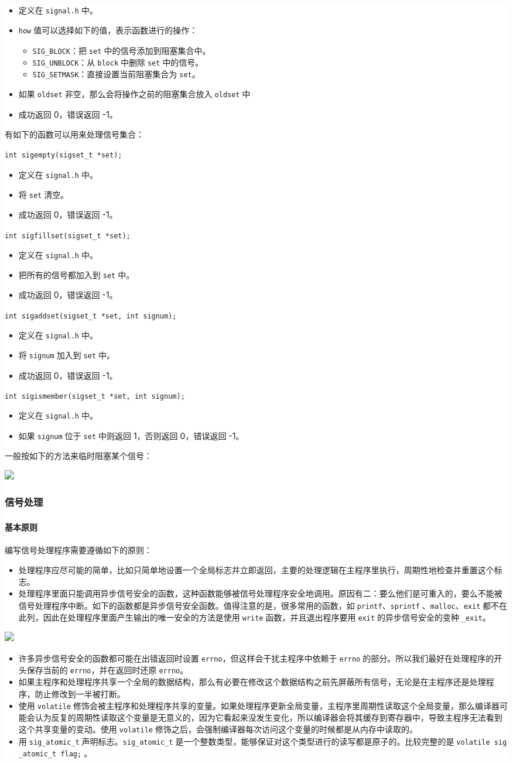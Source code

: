 - 定义在 `signal.h` 中。
- `how` 值可以选择如下的值，表示函数进行的操作：
  - `SIG_BLOCK`：把 `set` 中的信号添加到阻塞集合中。
  - `SIG_UNBLOCK`：从 `block` 中删除 `set` 中的信号。
  - `SIG_SETMASK`：直接设置当前阻塞集合为 `set`。
- 如果 `oldset` 非空，那么会将操作之前的阻塞集合放入 `oldset` 中

- 成功返回 0，错误返回 -1。

有如下的函数可以用来处理信号集合：

`int sigempty(sigset_t *set);`

- 定义在 `signal.h` 中。

- 将 `set` 清空。
- 成功返回 0，错误返回 -1。

`int sigfillset(sigset_t *set);`

- 定义在 `signal.h` 中。

- 把所有的信号都加入到 `set` 中。
- 成功返回 0，错误返回 -1。

`int sigaddset(sigset_t *set, int signum);`

- 定义在 `signal.h` 中。

- 将 `signum` 加入到 `set` 中。
- 成功返回 0，错误返回 -1。

`int sigismember(sigset_t *set, int signum);`

- 定义在 `signal.h` 中。

- 如果 `signum` 位于 `set` 中则返回 1，否则返回 0，错误返回 -1。

一般按如下的方法来临时阻塞某个信号：

![](http://pic.caiwen.work/i/2025/08/12/689b3a946dcbc.png)

### 信号处理

#### 基本原则

编写信号处理程序需要遵循如下的原则：

- 处理程序应尽可能的简单，比如只简单地设置一个全局标志并立即返回，主要的处理逻辑在主程序里执行，周期性地检查并重置这个标志。
- 处理程序里面只能调用异步信号安全的函数，这种函数能够被信号处理程序安全地调用。原因有二：要么他们是可重入的，要么不能被信号处理程序中断。如下的函数都是异步信号安全函数。值得注意的是，很多常用的函数，如 `printf`、`sprintf` 、`malloc`、`exit` 都不在此列，因此在处理程序里面产生输出的唯一安全的方法是使用 `write` 函数，并且退出程序要用 `exit` 的异步信号安全的变种 `_exit`。

![](http://pic.caiwen.work/i/2025/08/12/689b3c5945c02.png)

- 许多异步信号安全的函数都可能在出错返回时设置 `errno`，但这样会干扰主程序中依赖于 `errno` 的部分。所以我们最好在处理程序的开头保存当前的 `errno`，并在返回时还原 `errno`。
- 如果主程序和处理程序共享一个全局的数据结构，那么有必要在修改这个数据结构之前先屏蔽所有信号，无论是在主程序还是处理程序，防止修改到一半被打断。
- 使用 `volatile` 修饰会被主程序和处理程序共享的变量。如果处理程序更新全局变量，主程序里周期性读取这个全局变量，那么编译器可能会认为反复的周期性读取这个变量是无意义的，因为它看起来没发生变化，所以编译器会将其缓存到寄存器中，导致主程序无法看到这个共享变量的变动。使用 `volatile` 修饰之后，会强制编译器每次访问这个变量的时候都是从内存中读取的。
- 用 `sig_atomic_t` 声明标志。`sig_atomic_t` 是一个整数类型，能够保证对这个类型进行的读写都是原子的。比较完整的是 `volatile sig_atomic_t flag;` 。
